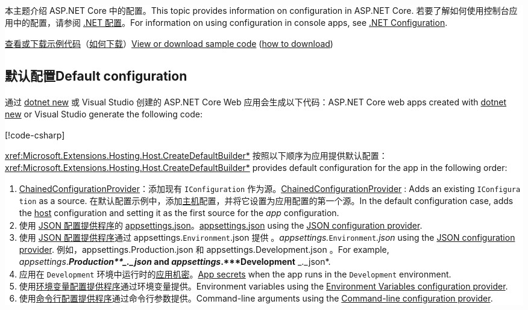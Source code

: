 
<span data-ttu-id="cfa4a-115">本主题介绍 ASP.NET Core 中的配置。</span><span class="sxs-lookup"><span data-stu-id="cfa4a-115">This topic provides information on configuration in ASP.NET Core.</span></span> <span data-ttu-id="cfa4a-116">若要了解如何使用控制台应用中的配置，请参阅 [.NET 配置](/dotnet/core/extensions/configuration)。</span><span class="sxs-lookup"><span data-stu-id="cfa4a-116">For information on using configuration in console apps, see [.NET Configuration](/dotnet/core/extensions/configuration).</span></span>

<span data-ttu-id="cfa4a-117">[查看或下载示例代码](https://github.com/dotnet/AspNetCore.Docs/tree/master/aspnetcore/fundamentals/configuration/index/samples)（[如何下载](xref:index#how-to-download-a-sample)）</span><span class="sxs-lookup"><span data-stu-id="cfa4a-117">[View or download sample code](https://github.com/dotnet/AspNetCore.Docs/tree/master/aspnetcore/fundamentals/configuration/index/samples) ([how to download](xref:index#how-to-download-a-sample))</span></span>

<a name="default"></a>

## <a name="default-configuration"></a><span data-ttu-id="cfa4a-118">默认配置</span><span class="sxs-lookup"><span data-stu-id="cfa4a-118">Default configuration</span></span>

<span data-ttu-id="cfa4a-119">通过 [dotnet new](/dotnet/core/tools/dotnet-new) 或 Visual Studio 创建的 ASP.NET Core Web 应用会生成以下代码：</span><span class="sxs-lookup"><span data-stu-id="cfa4a-119">ASP.NET Core web apps created with [dotnet new](/dotnet/core/tools/dotnet-new) or Visual Studio generate the following code:</span></span>

[!code-csharp[](index/samples/3.x/ConfigSample/Program.cs?name=snippet&highlight=9)]

 <span data-ttu-id="cfa4a-120"><xref:Microsoft.Extensions.Hosting.Host.CreateDefaultBuilder*> 按照以下顺序为应用提供默认配置：</span><span class="sxs-lookup"><span data-stu-id="cfa4a-120"><xref:Microsoft.Extensions.Hosting.Host.CreateDefaultBuilder*> provides default configuration for the app in the following order:</span></span>

1. <span data-ttu-id="cfa4a-121">[ChainedConfigurationProvider](xref:Microsoft.Extensions.Configuration.ChainedConfigurationSource)：添加现有 `IConfiguration` 作为源。</span><span class="sxs-lookup"><span data-stu-id="cfa4a-121">[ChainedConfigurationProvider](xref:Microsoft.Extensions.Configuration.ChainedConfigurationSource) :  Adds an existing `IConfiguration` as a source.</span></span> <span data-ttu-id="cfa4a-122">在默认配置示例中，添加[主机](#hvac)配置，并将它设置为应用配置的第一个源。</span><span class="sxs-lookup"><span data-stu-id="cfa4a-122">In the default configuration case, adds the [host](#hvac) configuration and setting it as the first source for the _app_ configuration.</span></span>
1. <span data-ttu-id="cfa4a-123">使用 [JSON 配置提供程序](#file-configuration-provider)的 [appsettings.json](#appsettingsjson)。</span><span class="sxs-lookup"><span data-stu-id="cfa4a-123">[appsettings.json](#appsettingsjson) using the [JSON configuration provider](#file-configuration-provider).</span></span>
1. <span data-ttu-id="cfa4a-124">使用 [JSON 配置提供程序](#file-configuration-provider)通过 appsettings.`Environment`.json 提供 。</span><span class="sxs-lookup"><span data-stu-id="cfa4a-124">*appsettings.*`Environment`*.json* using the [JSON configuration provider](#file-configuration-provider).</span></span> <span data-ttu-id="cfa4a-125">例如，appsettings.Production.json 和 appsettings.Development.json 。</span><span class="sxs-lookup"><span data-stu-id="cfa4a-125">For example, *appsettings*.***Production\*\*_._json* and *appsettings*.\*\*\*Development** _._json\*.</span></span>
1. <span data-ttu-id="cfa4a-126">应用在 `Development` 环境中运行时的[应用机密](xref:security/app-secrets)。</span><span class="sxs-lookup"><span data-stu-id="cfa4a-126">[App secrets](xref:security/app-secrets) when the app runs in the `Development` environment.</span></span>
1. <span data-ttu-id="cfa4a-127">使用[环境变量配置提供程序](#evcp)通过环境变量提供。</span><span class="sxs-lookup"><span data-stu-id="cfa4a-127">Environment variables using the [Environment Variables configuration provider](#evcp).</span></span>
1. <span data-ttu-id="cfa4a-128">使用[命令行配置提供程序](#command-line)通过命令行参数提供。</span><span class="sxs-lookup"><span data-stu-id="cfa4a-128">Command-line arguments using the [Command-line configuration provider](#command-line).</span></span>
